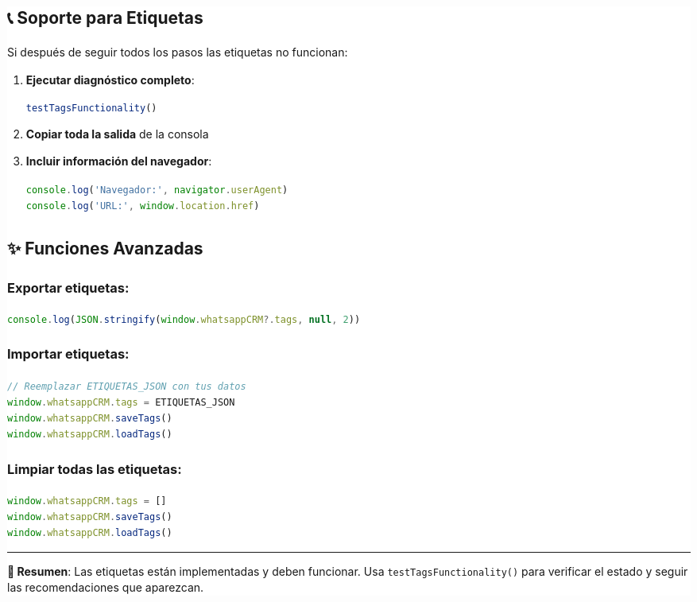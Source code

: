 ## 📞 **Soporte para Etiquetas**

Si después de seguir todos los pasos las etiquetas no funcionan:

1. **Ejecutar diagnóstico completo**:
   ```javascript
   testTagsFunctionality()
   ```

2. **Copiar toda la salida** de la consola

3. **Incluir información del navegador**:
   ```javascript
   console.log('Navegador:', navigator.userAgent)
   console.log('URL:', window.location.href)
   ```

## ✨ **Funciones Avanzadas**

### Exportar etiquetas:
```javascript
console.log(JSON.stringify(window.whatsappCRM?.tags, null, 2))
```

### Importar etiquetas:
```javascript
// Reemplazar ETIQUETAS_JSON con tus datos
window.whatsappCRM.tags = ETIQUETAS_JSON
window.whatsappCRM.saveTags()
window.whatsappCRM.loadTags()
```

### Limpiar todas las etiquetas:
```javascript
window.whatsappCRM.tags = []
window.whatsappCRM.saveTags()
window.whatsappCRM.loadTags()
```

---

**🎯 Resumen**: Las etiquetas están implementadas y deben funcionar. Usa `testTagsFunctionality()` para verificar el estado y seguir las recomendaciones que aparezcan. 